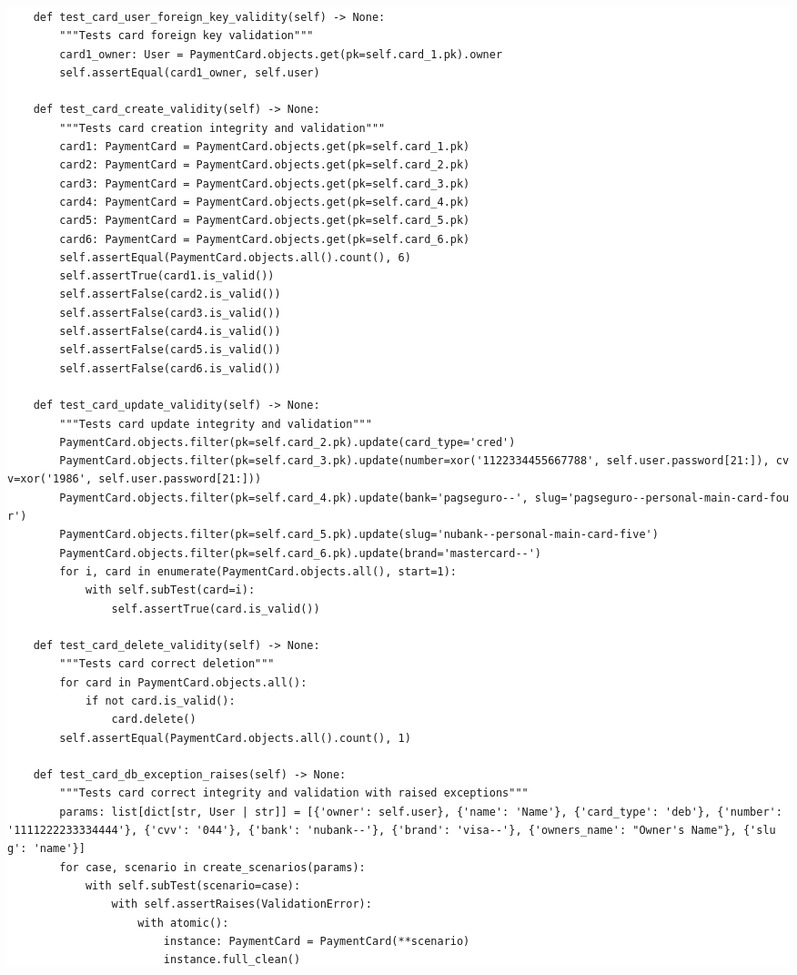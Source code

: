         def test_card_user_foreign_key_validity(self) -> None:
            """Tests card foreign key validation"""
            card1_owner: User = PaymentCard.objects.get(pk=self.card_1.pk).owner
            self.assertEqual(card1_owner, self.user)

        def test_card_create_validity(self) -> None:
            """Tests card creation integrity and validation"""
            card1: PaymentCard = PaymentCard.objects.get(pk=self.card_1.pk)
            card2: PaymentCard = PaymentCard.objects.get(pk=self.card_2.pk)
            card3: PaymentCard = PaymentCard.objects.get(pk=self.card_3.pk)
            card4: PaymentCard = PaymentCard.objects.get(pk=self.card_4.pk)
            card5: PaymentCard = PaymentCard.objects.get(pk=self.card_5.pk)
            card6: PaymentCard = PaymentCard.objects.get(pk=self.card_6.pk)
            self.assertEqual(PaymentCard.objects.all().count(), 6)
            self.assertTrue(card1.is_valid())
            self.assertFalse(card2.is_valid())
            self.assertFalse(card3.is_valid())
            self.assertFalse(card4.is_valid())
            self.assertFalse(card5.is_valid())
            self.assertFalse(card6.is_valid())

        def test_card_update_validity(self) -> None:
            """Tests card update integrity and validation"""
            PaymentCard.objects.filter(pk=self.card_2.pk).update(card_type='cred')
            PaymentCard.objects.filter(pk=self.card_3.pk).update(number=xor('1122334455667788', self.user.password[21:]), cvv=xor('1986', self.user.password[21:]))
            PaymentCard.objects.filter(pk=self.card_4.pk).update(bank='pagseguro--', slug='pagseguro--personal-main-card-four')
            PaymentCard.objects.filter(pk=self.card_5.pk).update(slug='nubank--personal-main-card-five')
            PaymentCard.objects.filter(pk=self.card_6.pk).update(brand='mastercard--')
            for i, card in enumerate(PaymentCard.objects.all(), start=1):
                with self.subTest(card=i):
                    self.assertTrue(card.is_valid())

        def test_card_delete_validity(self) -> None:
            """Tests card correct deletion"""
            for card in PaymentCard.objects.all():
                if not card.is_valid():
                    card.delete()
            self.assertEqual(PaymentCard.objects.all().count(), 1)

        def test_card_db_exception_raises(self) -> None:
            """Tests card correct integrity and validation with raised exceptions"""
            params: list[dict[str, User | str]] = [{'owner': self.user}, {'name': 'Name'}, {'card_type': 'deb'}, {'number': '1111222233334444'}, {'cvv': '044'}, {'bank': 'nubank--'}, {'brand': 'visa--'}, {'owners_name': "Owner's Name"}, {'slug': 'name'}]
            for case, scenario in create_scenarios(params):
                with self.subTest(scenario=case):
                    with self.assertRaises(ValidationError):
                        with atomic():
                            instance: PaymentCard = PaymentCard(**scenario)
                            instance.full_clean()